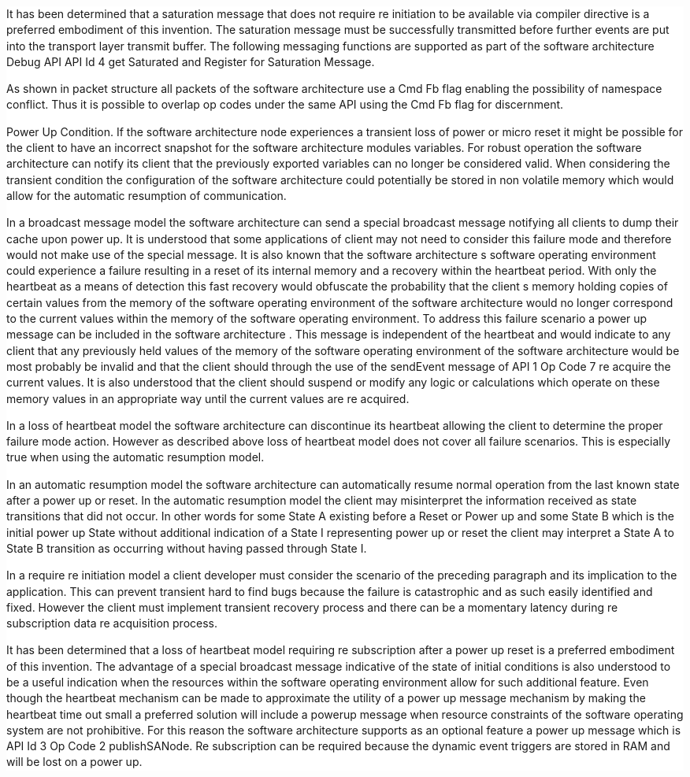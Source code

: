 It has been determined that a saturation message that does not require re initiation to be available via compiler directive is a preferred embodiment of this invention. The saturation message must be successfully transmitted before further events are put into the transport layer transmit buffer. The following messaging functions are supported as part of the software architecture Debug API API Id 4 get Saturated and Register for Saturation Message.

As shown in packet structure all packets of the software architecture use a Cmd Fb flag enabling the possibility of namespace conflict. Thus it is possible to overlap op codes under the same API using the Cmd Fb flag for discernment.

Power Up Condition. If the software architecture node experiences a transient loss of power or micro reset it might be possible for the client to have an incorrect snapshot for the software architecture modules variables. For robust operation the software architecture can notify its client that the previously exported variables can no longer be considered valid. When considering the transient condition the configuration of the software architecture could potentially be stored in non volatile memory which would allow for the automatic resumption of communication.

In a broadcast message model the software architecture can send a special broadcast message notifying all clients to dump their cache upon power up. It is understood that some applications of client may not need to consider this failure mode and therefore would not make use of the special message. It is also known that the software architecture s software operating environment could experience a failure resulting in a reset of its internal memory and a recovery within the heartbeat period. With only the heartbeat as a means of detection this fast recovery would obfuscate the probability that the client s memory holding copies of certain values from the memory of the software operating environment of the software architecture would no longer correspond to the current values within the memory of the software operating environment. To address this failure scenario a power up message can be included in the software architecture . This message is independent of the heartbeat and would indicate to any client that any previously held values of the memory of the software operating environment of the software architecture would be most probably be invalid and that the client should through the use of the sendEvent message of API 1 Op Code 7 re acquire the current values. It is also understood that the client should suspend or modify any logic or calculations which operate on these memory values in an appropriate way until the current values are re acquired.

In a loss of heartbeat model the software architecture can discontinue its heartbeat allowing the client to determine the proper failure mode action. However as described above loss of heartbeat model does not cover all failure scenarios. This is especially true when using the automatic resumption model.

In an automatic resumption model the software architecture can automatically resume normal operation from the last known state after a power up or reset. In the automatic resumption model the client may misinterpret the information received as state transitions that did not occur. In other words for some State A existing before a Reset or Power up and some State B which is the initial power up State without additional indication of a State I representing power up or reset the client may interpret a State A to State B transition as occurring without having passed through State I.

In a require re initiation model a client developer must consider the scenario of the preceding paragraph and its implication to the application. This can prevent transient hard to find bugs because the failure is catastrophic and as such easily identified and fixed. However the client must implement transient recovery process and there can be a momentary latency during re subscription data re acquisition process.

It has been determined that a loss of heartbeat model requiring re subscription after a power up reset is a preferred embodiment of this invention. The advantage of a special broadcast message indicative of the state of initial conditions is also understood to be a useful indication when the resources within the software operating environment allow for such additional feature. Even though the heartbeat mechanism can be made to approximate the utility of a power up message mechanism by making the heartbeat time out small a preferred solution will include a powerup message when resource constraints of the software operating system are not prohibitive. For this reason the software architecture supports as an optional feature a power up message which is API Id 3 Op Code 2 publishSANode. Re subscription can be required because the dynamic event triggers are stored in RAM and will be lost on a power up.
